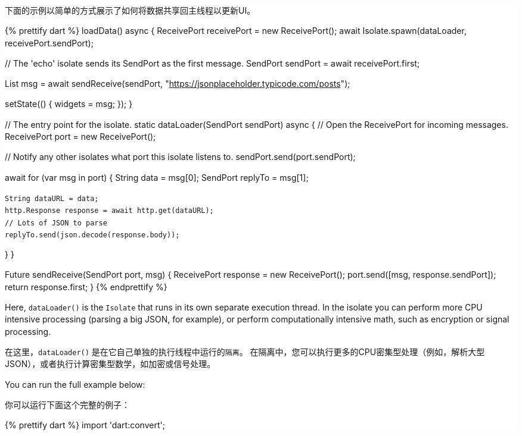 下面的示例以简单的方式展示了如何将数据共享回主线程以更新UI。

{% prettify dart %}
loadData() async {
  ReceivePort receivePort = new ReceivePort();
  await Isolate.spawn(dataLoader, receivePort.sendPort);

  // The 'echo' isolate sends its SendPort as the first message.
  SendPort sendPort = await receivePort.first;

  List msg = await sendReceive(sendPort, "https://jsonplaceholder.typicode.com/posts");

  setState(() {
    widgets = msg;
  });
}

// The entry point for the isolate.
static dataLoader(SendPort sendPort) async {
  // Open the ReceivePort for incoming messages.
  ReceivePort port = new ReceivePort();

  // Notify any other isolates what port this isolate listens to.
  sendPort.send(port.sendPort);

  await for (var msg in port) {
    String data = msg[0];
    SendPort replyTo = msg[1];

    String dataURL = data;
    http.Response response = await http.get(dataURL);
    // Lots of JSON to parse
    replyTo.send(json.decode(response.body));
  }
}

Future sendReceive(SendPort port, msg) {
  ReceivePort response = new ReceivePort();
  port.send([msg, response.sendPort]);
  return response.first;
}
{% endprettify %}

Here, `dataLoader()` is the `Isolate` that runs in its own separate
execution thread.  In the isolate you can perform more CPU intensive
processing (parsing a big JSON, for example),
or perform computationally intensive math,
such as encryption or signal processing.

在这里，`dataLoader()` 是在它自己单独的执行线程中运行的`隔离`。
在隔离中，您可以执行更多的CPU密集型处理（例如，解析大型JSON），或者执行计算密集型数学，如加密或信号处理。

You can run the full example below:

你可以运行下面这个完整的例子：

{% prettify dart %}
import 'dart:convert';


[StackOverflow]: {{site.so}}/questions/46241071/create-signature-area-for-mobile-app-in-dart-flutter
[`AppLifecycleStatus` documentation]: {{site.api}}/flutter/dart-ui/AppLifecycleState-class.html
[`AppLifecycleStatus` 文档]: {{site.api}}/flutter/dart-ui/AppLifecycleState-class.html